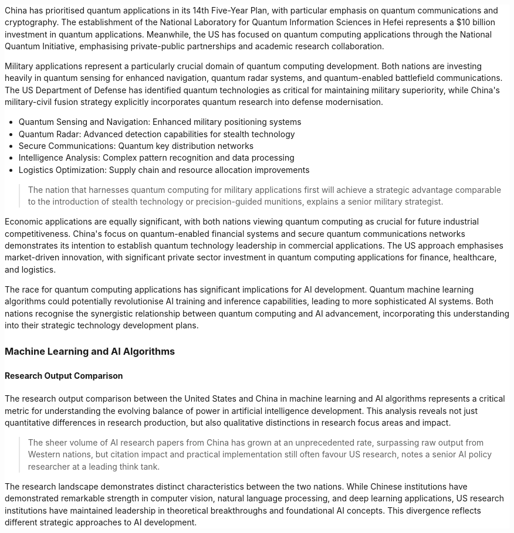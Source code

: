 China has prioritised quantum applications in its 14th Five-Year Plan, with particular emphasis on quantum communications and cryptography. The establishment of the National Laboratory for Quantum Information Sciences in Hefei represents a $10 billion investment in quantum applications. Meanwhile, the US has focused on quantum computing applications through the National Quantum Initiative, emphasising private-public partnerships and academic research collaboration.

Military applications represent a particularly crucial domain of quantum computing development. Both nations are investing heavily in quantum sensing for enhanced navigation, quantum radar systems, and quantum-enabled battlefield communications. The US Department of Defense has identified quantum technologies as critical for maintaining military superiority, while China's military-civil fusion strategy explicitly incorporates quantum research into defense modernisation.

- Quantum Sensing and Navigation: Enhanced military positioning systems
- Quantum Radar: Advanced detection capabilities for stealth technology
- Secure Communications: Quantum key distribution networks
- Intelligence Analysis: Complex pattern recognition and data processing
- Logistics Optimization: Supply chain and resource allocation improvements

> The nation that harnesses quantum computing for military applications first will achieve a strategic advantage comparable to the introduction of stealth technology or precision-guided munitions, explains a senior military strategist.

Economic applications are equally significant, with both nations viewing quantum computing as crucial for future industrial competitiveness. China's focus on quantum-enabled financial systems and secure quantum communications networks demonstrates its intention to establish quantum technology leadership in commercial applications. The US approach emphasises market-driven innovation, with significant private sector investment in quantum computing applications for finance, healthcare, and logistics.

The race for quantum computing applications has significant implications for AI development. Quantum machine learning algorithms could potentially revolutionise AI training and inference capabilities, leading to more sophisticated AI systems. Both nations recognise the synergistic relationship between quantum computing and AI advancement, incorporating this understanding into their strategic technology development plans.



### <a id="machine-learning-and-ai-algorithms"></a>Machine Learning and AI Algorithms

#### <a id="research-output-comparison"></a>Research Output Comparison

The research output comparison between the United States and China in machine learning and AI algorithms represents a critical metric for understanding the evolving balance of power in artificial intelligence development. This analysis reveals not just quantitative differences in research production, but also qualitative distinctions in research focus areas and impact.

> The sheer volume of AI research papers from China has grown at an unprecedented rate, surpassing raw output from Western nations, but citation impact and practical implementation still often favour US research, notes a senior AI policy researcher at a leading think tank.

The research landscape demonstrates distinct characteristics between the two nations. While Chinese institutions have demonstrated remarkable strength in computer vision, natural language processing, and deep learning applications, US research institutions have maintained leadership in theoretical breakthroughs and foundational AI concepts. This divergence reflects different strategic approaches to AI development.
